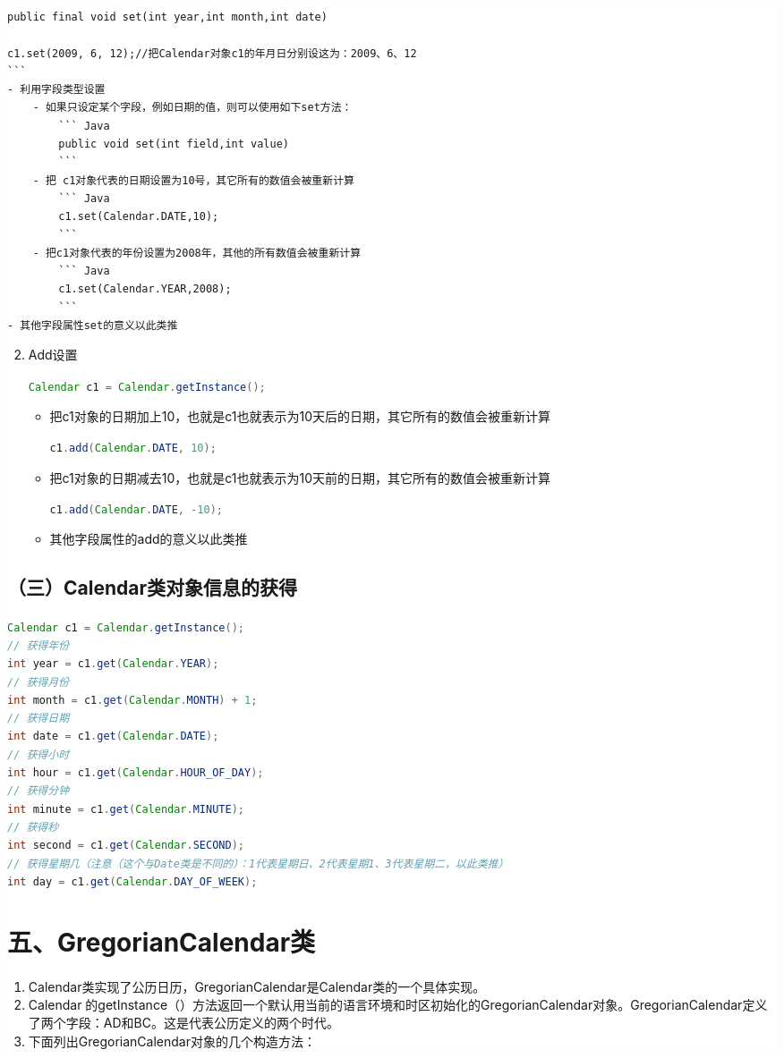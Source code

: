 	public final void set(int year,int month,int date)
	
	c1.set(2009, 6, 12);//把Calendar对象c1的年月日分别设这为：2009、6、12
	```
	- 利用字段类型设置
		- 如果只设定某个字段，例如日期的值，则可以使用如下set方法：
			``` Java
			public void set(int field,int value)
			```
		- 把 c1对象代表的日期设置为10号，其它所有的数值会被重新计算
			``` Java
			c1.set(Calendar.DATE,10);
			```
		- 把c1对象代表的年份设置为2008年，其他的所有数值会被重新计算
			``` Java
			c1.set(Calendar.YEAR,2008);
			```
	- 其他字段属性set的意义以此类推
2. Add设置
	``` Java
	Calendar c1 = Calendar.getInstance();
	```
	- 把c1对象的日期加上10，也就是c1也就表示为10天后的日期，其它所有的数值会被重新计算
		``` Java
		c1.add(Calendar.DATE, 10);
		```
	- 把c1对象的日期减去10，也就是c1也就表示为10天前的日期，其它所有的数值会被重新计算
		``` Java
		c1.add(Calendar.DATE, -10);
		```
	- 其他字段属性的add的意义以此类推
## （三）Calendar类对象信息的获得
``` Java
Calendar c1 = Calendar.getInstance(); 
// 获得年份 
int year = c1.get(Calendar.YEAR); 
// 获得月份 
int month = c1.get(Calendar.MONTH) + 1; 
// 获得日期 
int date = c1.get(Calendar.DATE); 
// 获得小时 
int hour = c1.get(Calendar.HOUR_OF_DAY); 
// 获得分钟 
int minute = c1.get(Calendar.MINUTE); 
// 获得秒 
int second = c1.get(Calendar.SECOND); 
// 获得星期几（注意（这个与Date类是不同的）：1代表星期日、2代表星期1、3代表星期二，以此类推） 
int day = c1.get(Calendar.DAY_OF_WEEK);
```
# 五、GregorianCalendar类
1. Calendar类实现了公历日历，GregorianCalendar是Calendar类的一个具体实现。
2. Calendar 的getInstance（）方法返回一个默认用当前的语言环境和时区初始化的GregorianCalendar对象。GregorianCalendar定义了两个字段：AD和BC。这是代表公历定义的两个时代。
3. 下面列出GregorianCalendar对象的几个构造方法：
